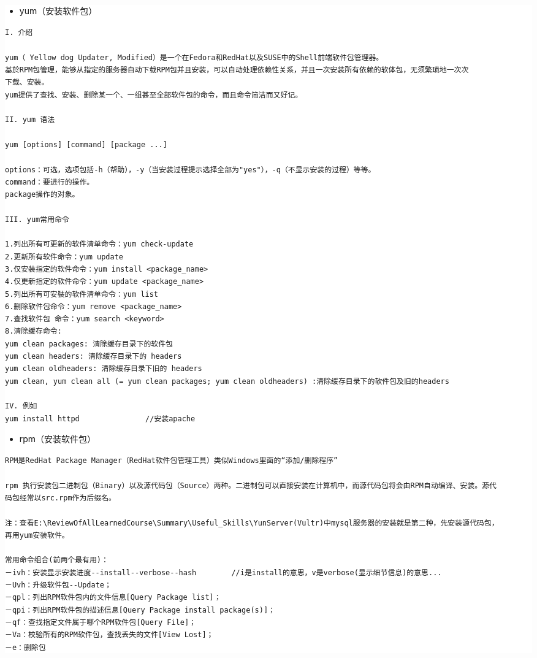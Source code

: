 * yum（安装软件包）
```
I. 介绍

yum（ Yellow dog Updater, Modified）是一个在Fedora和RedHat以及SUSE中的Shell前端软件包管理器。
基於RPM包管理，能够从指定的服务器自动下载RPM包并且安装，可以自动处理依赖性关系，并且一次安装所有依赖的软体包，无须繁琐地一次次
下载、安装。
yum提供了查找、安装、删除某一个、一组甚至全部软件包的命令，而且命令简洁而又好记。

II. yum 语法

yum [options] [command] [package ...]

options：可选，选项包括-h（帮助），-y（当安装过程提示选择全部为"yes"），-q（不显示安装的过程）等等。
command：要进行的操作。
package操作的对象。

III. yum常用命令

1.列出所有可更新的软件清单命令：yum check-update
2.更新所有软件命令：yum update
3.仅安装指定的软件命令：yum install <package_name>
4.仅更新指定的软件命令：yum update <package_name>
5.列出所有可安裝的软件清单命令：yum list
6.删除软件包命令：yum remove <package_name>
7.查找软件包 命令：yum search <keyword>
8.清除缓存命令:
yum clean packages: 清除缓存目录下的软件包
yum clean headers: 清除缓存目录下的 headers
yum clean oldheaders: 清除缓存目录下旧的 headers
yum clean, yum clean all (= yum clean packages; yum clean oldheaders) :清除缓存目录下的软件包及旧的headers

IV. 例如
yum install httpd               //安装apache
```

* rpm（安装软件包）
```
RPM是RedHat Package Manager（RedHat软件包管理工具）类似Windows里面的“添加/删除程序”

rpm 执行安装包二进制包（Binary）以及源代码包（Source）两种。二进制包可以直接安装在计算机中，而源代码包将会由RPM自动编译、安装。源代
码包经常以src.rpm作为后缀名。

注：查看E:\ReviewOfAllLearnedCourse\Summary\Useful_Skills\YunServer(Vultr)中mysql服务器的安装就是第二种，先安装源代码包，
再用yum安装软件。

常用命令组合(前两个最有用)：
－ivh：安装显示安装进度--install--verbose--hash        //i是install的意思，v是verbose(显示细节信息)的意思...
－Uvh：升级软件包--Update；
－qpl：列出RPM软件包内的文件信息[Query Package list]；
－qpi：列出RPM软件包的描述信息[Query Package install package(s)]；
－qf：查找指定文件属于哪个RPM软件包[Query File]；
－Va：校验所有的RPM软件包，查找丢失的文件[View Lost]；
－e：删除包
```
